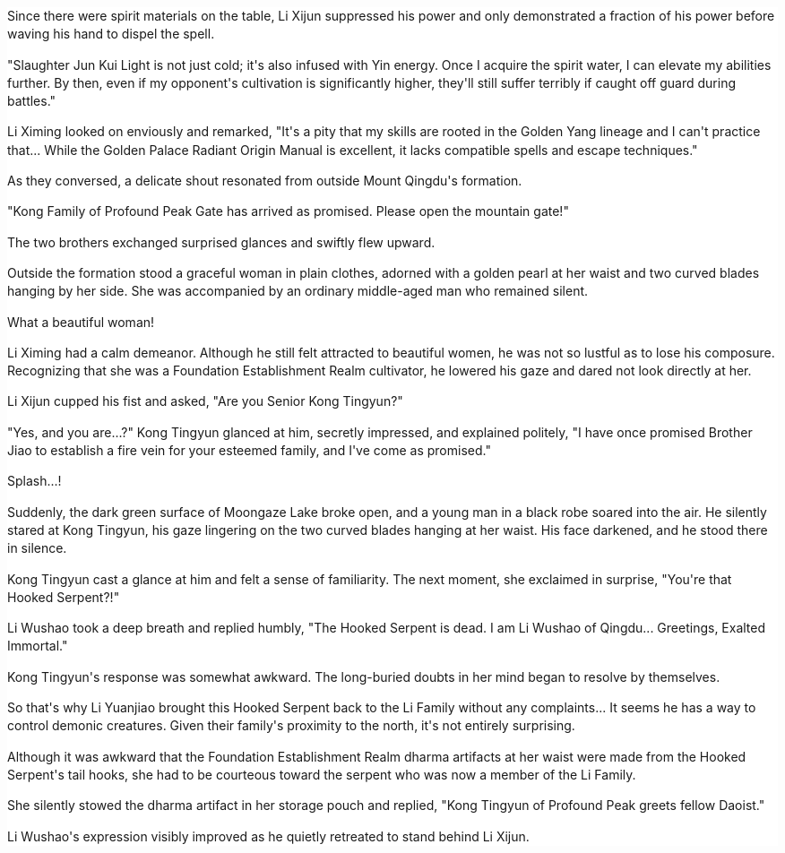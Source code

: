 Since there were spirit materials on the table, Li Xijun suppressed his power and only demonstrated a fraction of his power before waving his hand to dispel the spell.

"Slaughter Jun Kui Light is not just cold; it's also infused with Yin energy. Once I acquire the spirit water, I can elevate my abilities further. By then, even if my opponent's cultivation is significantly higher, they'll still suffer terribly if caught off guard during battles."

Li Ximing looked on enviously and remarked, "It's a pity that my skills are rooted in the Golden Yang lineage and I can't practice that... While the Golden Palace Radiant Origin Manual is excellent, it lacks compatible spells and escape techniques."

As they conversed, a delicate shout resonated from outside Mount Qingdu's formation.

"Kong Family of Profound Peak Gate has arrived as promised. Please open the mountain gate!"

The two brothers exchanged surprised glances and swiftly flew upward.

Outside the formation stood a graceful woman in plain clothes, adorned with a golden pearl at her waist and two curved blades hanging by her side. She was accompanied by an ordinary middle-aged man who remained silent.

What a beautiful woman!

Li Ximing had a calm demeanor. Although he still felt attracted to beautiful women, he was not so lustful as to lose his composure. Recognizing that she was a Foundation Establishment Realm cultivator, he lowered his gaze and dared not look directly at her.

Li Xijun cupped his fist and asked, "Are you Senior Kong Tingyun?"

"Yes, and you are...?" Kong Tingyun glanced at him, secretly impressed, and explained politely, "I have once promised Brother Jiao to establish a fire vein for your esteemed family, and I've come as promised."

Splash...!

Suddenly, the dark green surface of Moongaze Lake broke open, and a young man in a black robe soared into the air. He silently stared at Kong Tingyun, his gaze lingering on the two curved blades hanging at her waist. His face darkened, and he stood there in silence.

Kong Tingyun cast a glance at him and felt a sense of familiarity. The next moment, she exclaimed in surprise, "You're that Hooked Serpent?!"

Li Wushao took a deep breath and replied humbly, "The Hooked Serpent is dead. I am Li Wushao of Qingdu... Greetings, Exalted Immortal."

Kong Tingyun's response was somewhat awkward. The long-buried doubts in her mind began to resolve by themselves.

So that's why Li Yuanjiao brought this Hooked Serpent back to the Li Family without any complaints... It seems he has a way to control demonic creatures. Given their family's proximity to the north, it's not entirely surprising.

Although it was awkward that the Foundation Establishment Realm dharma artifacts at her waist were made from the Hooked Serpent's tail hooks, she had to be courteous toward the serpent who was now a member of the Li Family.

She silently stowed the dharma artifact in her storage pouch and replied, "Kong Tingyun of Profound Peak greets fellow Daoist."

Li Wushao's expression visibly improved as he quietly retreated to stand behind Li Xijun.
